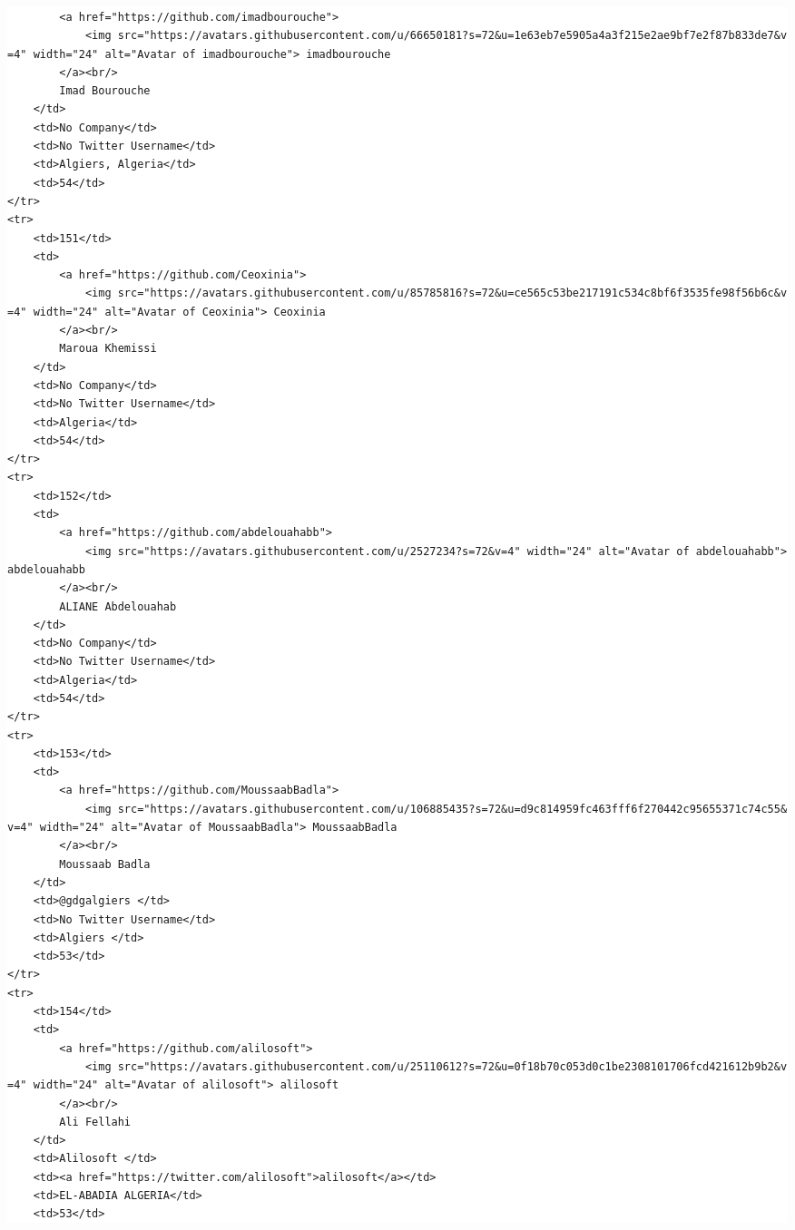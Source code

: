 			<a href="https://github.com/imadbourouche">
				<img src="https://avatars.githubusercontent.com/u/66650181?s=72&u=1e63eb7e5905a4a3f215e2ae9bf7e2f87b833de7&v=4" width="24" alt="Avatar of imadbourouche"> imadbourouche
			</a><br/>
			Imad Bourouche
		</td>
		<td>No Company</td>
		<td>No Twitter Username</td>
		<td>Algiers, Algeria</td>
		<td>54</td>
	</tr>
	<tr>
		<td>151</td>
		<td>
			<a href="https://github.com/Ceoxinia">
				<img src="https://avatars.githubusercontent.com/u/85785816?s=72&u=ce565c53be217191c534c8bf6f3535fe98f56b6c&v=4" width="24" alt="Avatar of Ceoxinia"> Ceoxinia
			</a><br/>
			Maroua Khemissi
		</td>
		<td>No Company</td>
		<td>No Twitter Username</td>
		<td>Algeria</td>
		<td>54</td>
	</tr>
	<tr>
		<td>152</td>
		<td>
			<a href="https://github.com/abdelouahabb">
				<img src="https://avatars.githubusercontent.com/u/2527234?s=72&v=4" width="24" alt="Avatar of abdelouahabb"> abdelouahabb
			</a><br/>
			ALIANE Abdelouahab
		</td>
		<td>No Company</td>
		<td>No Twitter Username</td>
		<td>Algeria</td>
		<td>54</td>
	</tr>
	<tr>
		<td>153</td>
		<td>
			<a href="https://github.com/MoussaabBadla">
				<img src="https://avatars.githubusercontent.com/u/106885435?s=72&u=d9c814959fc463fff6f270442c95655371c74c55&v=4" width="24" alt="Avatar of MoussaabBadla"> MoussaabBadla
			</a><br/>
			Moussaab Badla
		</td>
		<td>@gdgalgiers </td>
		<td>No Twitter Username</td>
		<td>Algiers </td>
		<td>53</td>
	</tr>
	<tr>
		<td>154</td>
		<td>
			<a href="https://github.com/alilosoft">
				<img src="https://avatars.githubusercontent.com/u/25110612?s=72&u=0f18b70c053d0c1be2308101706fcd421612b9b2&v=4" width="24" alt="Avatar of alilosoft"> alilosoft
			</a><br/>
			Ali Fellahi
		</td>
		<td>Alilosoft </td>
		<td><a href="https://twitter.com/alilosoft">alilosoft</a></td>
		<td>EL-ABADIA ALGERIA</td>
		<td>53</td>